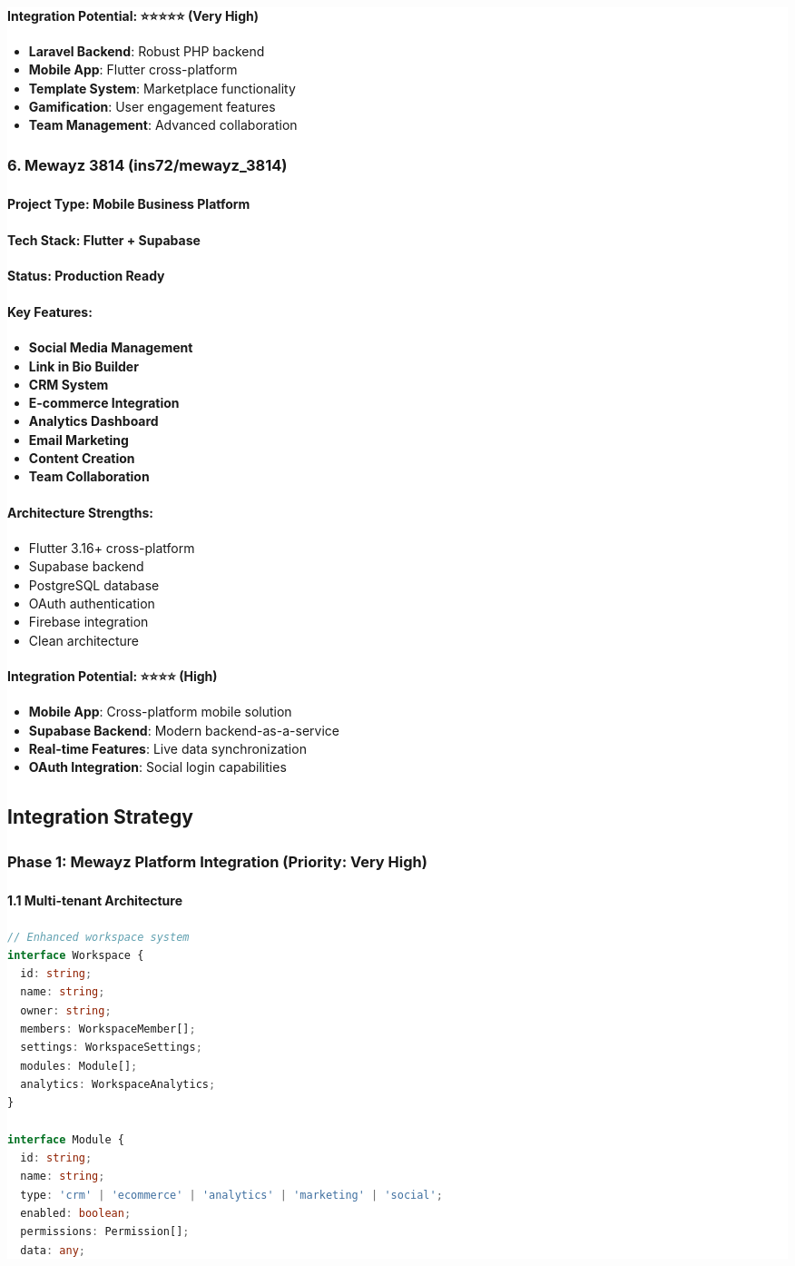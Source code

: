 #### **Integration Potential**: ⭐⭐⭐⭐⭐ (Very High)
- **Laravel Backend**: Robust PHP backend
- **Mobile App**: Flutter cross-platform
- **Template System**: Marketplace functionality
- **Gamification**: User engagement features
- **Team Management**: Advanced collaboration

### 6. Mewayz 3814 (ins72/mewayz_3814)

#### **Project Type**: Mobile Business Platform
#### **Tech Stack**: Flutter + Supabase
#### **Status**: Production Ready

#### **Key Features**:
- **Social Media Management**
- **Link in Bio Builder**
- **CRM System**
- **E-commerce Integration**
- **Analytics Dashboard**
- **Email Marketing**
- **Content Creation**
- **Team Collaboration**

#### **Architecture Strengths**:
- Flutter 3.16+ cross-platform
- Supabase backend
- PostgreSQL database
- OAuth authentication
- Firebase integration
- Clean architecture

#### **Integration Potential**: ⭐⭐⭐⭐ (High)
- **Mobile App**: Cross-platform mobile solution
- **Supabase Backend**: Modern backend-as-a-service
- **Real-time Features**: Live data synchronization
- **OAuth Integration**: Social login capabilities

## Integration Strategy

### Phase 1: Mewayz Platform Integration (Priority: Very High)

#### **1.1 Multi-tenant Architecture**
```typescript
// Enhanced workspace system
interface Workspace {
  id: string;
  name: string;
  owner: string;
  members: WorkspaceMember[];
  settings: WorkspaceSettings;
  modules: Module[];
  analytics: WorkspaceAnalytics;
}

interface Module {
  id: string;
  name: string;
  type: 'crm' | 'ecommerce' | 'analytics' | 'marketing' | 'social';
  enabled: boolean;
  permissions: Permission[];
  data: any;
```